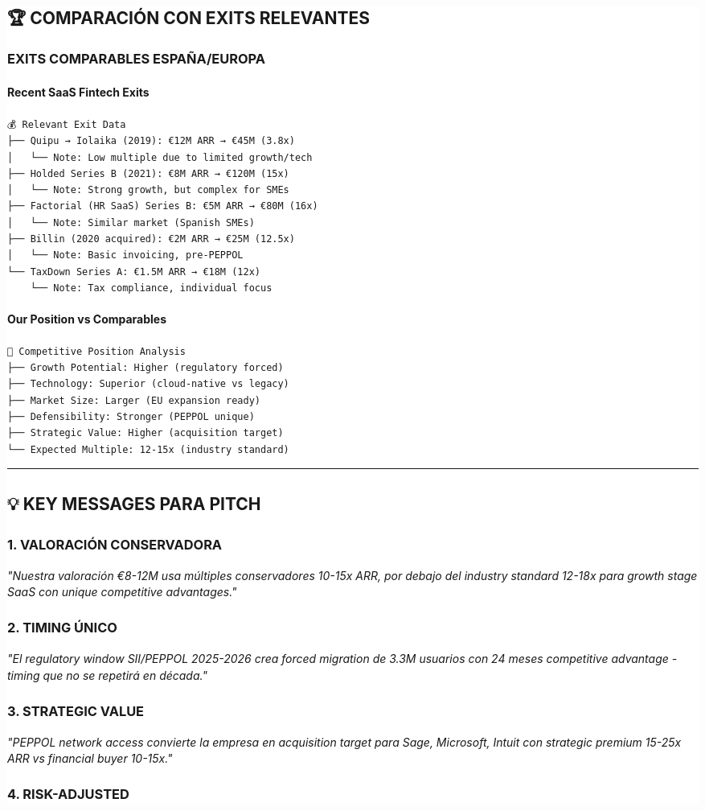 
## 🏆 COMPARACIÓN CON EXITS RELEVANTES

### **EXITS COMPARABLES ESPAÑA/EUROPA**

#### Recent SaaS Fintech Exits
```
💰 Relevant Exit Data
├── Quipu → Iolaika (2019): €12M ARR → €45M (3.8x)
│   └── Note: Low multiple due to limited growth/tech
├── Holded Series B (2021): €8M ARR → €120M (15x)
│   └── Note: Strong growth, but complex for SMEs
├── Factorial (HR SaaS) Series B: €5M ARR → €80M (16x)
│   └── Note: Similar market (Spanish SMEs)
├── Billin (2020 acquired): €2M ARR → €25M (12.5x)
│   └── Note: Basic invoicing, pre-PEPPOL
└── TaxDown Series A: €1.5M ARR → €18M (12x)
    └── Note: Tax compliance, individual focus
```

#### Our Position vs Comparables
```
🎯 Competitive Position Analysis
├── Growth Potential: Higher (regulatory forced)
├── Technology: Superior (cloud-native vs legacy)
├── Market Size: Larger (EU expansion ready)
├── Defensibility: Stronger (PEPPOL unique)
├── Strategic Value: Higher (acquisition target)
└── Expected Multiple: 12-15x (industry standard)
```

---

## 💡 KEY MESSAGES PARA PITCH

### **1. VALORACIÓN CONSERVADORA**

*"Nuestra valoración €8-12M usa múltiples conservadores 10-15x ARR, por debajo del industry standard 12-18x para growth stage SaaS con unique competitive advantages."*

### **2. TIMING ÚNICO**

*"El regulatory window SII/PEPPOL 2025-2026 crea forced migration de 3.3M usuarios con 24 meses competitive advantage - timing que no se repetirá en década."*

### **3. STRATEGIC VALUE**

*"PEPPOL network access convierte la empresa en acquisition target para Sage, Microsoft, Intuit con strategic premium 15-25x ARR vs financial buyer 10-15x."*

### **4. RISK-ADJUSTED**
